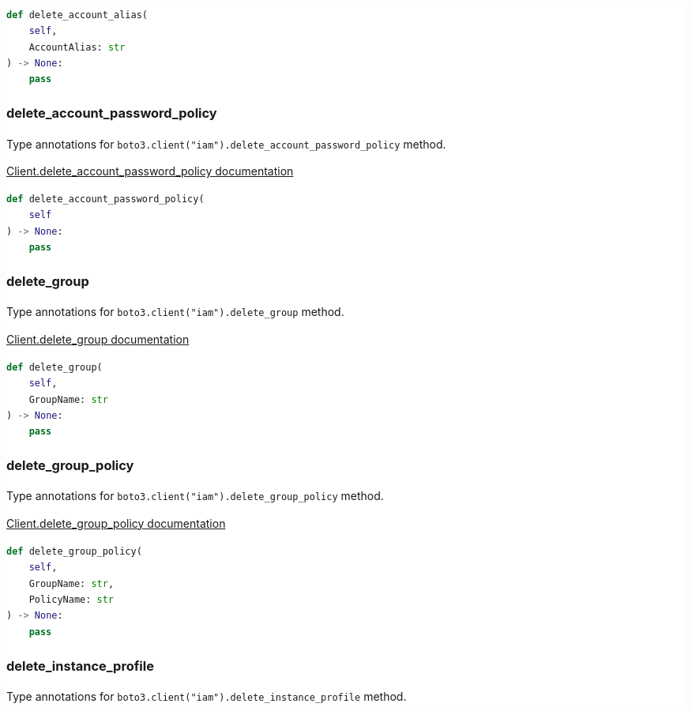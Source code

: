 ```python
def delete_account_alias(
    self,
    AccountAlias: str
) -> None:
    pass
```

### delete_account_password_policy

Type annotations for `boto3.client("iam").delete_account_password_policy` method.

[Client.delete_account_password_policy documentation](https://boto3.amazonaws.com/v1/documentation/api/latest/reference/services/iam.html#IAM.Client.delete_account_password_policy)

```python
def delete_account_password_policy(
    self
) -> None:
    pass
```

### delete_group

Type annotations for `boto3.client("iam").delete_group` method.

[Client.delete_group documentation](https://boto3.amazonaws.com/v1/documentation/api/latest/reference/services/iam.html#IAM.Client.delete_group)

```python
def delete_group(
    self,
    GroupName: str
) -> None:
    pass
```

### delete_group_policy

Type annotations for `boto3.client("iam").delete_group_policy` method.

[Client.delete_group_policy documentation](https://boto3.amazonaws.com/v1/documentation/api/latest/reference/services/iam.html#IAM.Client.delete_group_policy)

```python
def delete_group_policy(
    self,
    GroupName: str,
    PolicyName: str
) -> None:
    pass
```

### delete_instance_profile

Type annotations for `boto3.client("iam").delete_instance_profile` method.
